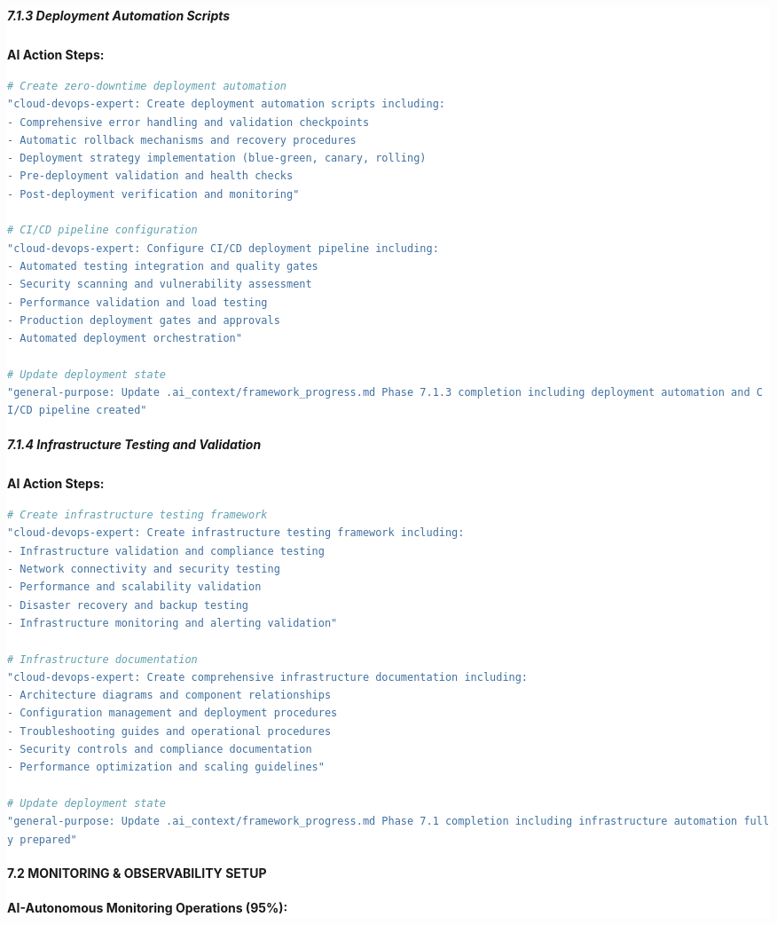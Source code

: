 ##### **7.1.3 Deployment Automation Scripts**

**AI Action Steps:**
```bash
# Create zero-downtime deployment automation
"cloud-devops-expert: Create deployment automation scripts including:
- Comprehensive error handling and validation checkpoints
- Automatic rollback mechanisms and recovery procedures
- Deployment strategy implementation (blue-green, canary, rolling)
- Pre-deployment validation and health checks
- Post-deployment verification and monitoring"

# CI/CD pipeline configuration
"cloud-devops-expert: Configure CI/CD deployment pipeline including:
- Automated testing integration and quality gates
- Security scanning and vulnerability assessment
- Performance validation and load testing
- Production deployment gates and approvals
- Automated deployment orchestration"

# Update deployment state
"general-purpose: Update .ai_context/framework_progress.md Phase 7.1.3 completion including deployment automation and CI/CD pipeline created"
```

##### **7.1.4 Infrastructure Testing and Validation**

**AI Action Steps:**
```bash
# Create infrastructure testing framework
"cloud-devops-expert: Create infrastructure testing framework including:
- Infrastructure validation and compliance testing
- Network connectivity and security testing
- Performance and scalability validation
- Disaster recovery and backup testing
- Infrastructure monitoring and alerting validation"

# Infrastructure documentation
"cloud-devops-expert: Create comprehensive infrastructure documentation including:
- Architecture diagrams and component relationships
- Configuration management and deployment procedures
- Troubleshooting guides and operational procedures
- Security controls and compliance documentation
- Performance optimization and scaling guidelines"

# Update deployment state
"general-purpose: Update .ai_context/framework_progress.md Phase 7.1 completion including infrastructure automation fully prepared"
```

#### **7.2 MONITORING & OBSERVABILITY SETUP**

**AI-Autonomous Monitoring Operations (95%):**
